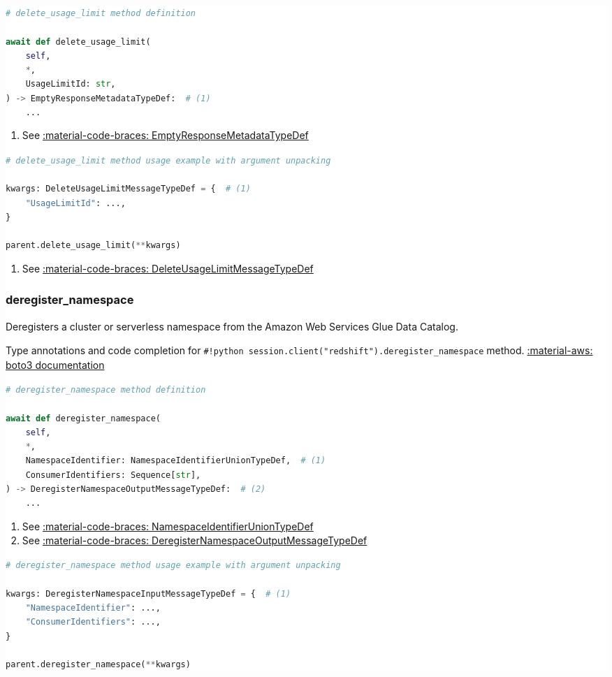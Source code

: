 ```python
# delete_usage_limit method definition

await def delete_usage_limit(
    self,
    *,
    UsageLimitId: str,
) -> EmptyResponseMetadataTypeDef:  # (1)
    ...
```

1. See [:material-code-braces: EmptyResponseMetadataTypeDef](./type_defs.md#emptyresponsemetadatatypedef)


```python
# delete_usage_limit method usage example with argument unpacking

kwargs: DeleteUsageLimitMessageTypeDef = {  # (1)
    "UsageLimitId": ...,
}

parent.delete_usage_limit(**kwargs)
```

1. See [:material-code-braces: DeleteUsageLimitMessageTypeDef](./type_defs.md#deleteusagelimitmessagetypedef)

### deregister\_namespace

Deregisters a cluster or serverless namespace from the Amazon Web Services Glue
Data Catalog.

Type annotations and code completion for `#!python session.client("redshift").deregister_namespace` method.
[:material-aws: boto3 documentation](https://boto3.amazonaws.com/v1/documentation/api/latest/reference/services/redshift.html#Redshift.Client)

```python
# deregister_namespace method definition

await def deregister_namespace(
    self,
    *,
    NamespaceIdentifier: NamespaceIdentifierUnionTypeDef,  # (1)
    ConsumerIdentifiers: Sequence[str],
) -> DeregisterNamespaceOutputMessageTypeDef:  # (2)
    ...
```

1. See [:material-code-braces: NamespaceIdentifierUnionTypeDef](./type_defs.md#namespaceidentifieruniontypedef)
2. See [:material-code-braces: DeregisterNamespaceOutputMessageTypeDef](./type_defs.md#deregisternamespaceoutputmessagetypedef)


```python
# deregister_namespace method usage example with argument unpacking

kwargs: DeregisterNamespaceInputMessageTypeDef = {  # (1)
    "NamespaceIdentifier": ...,
    "ConsumerIdentifiers": ...,
}

parent.deregister_namespace(**kwargs)
```
